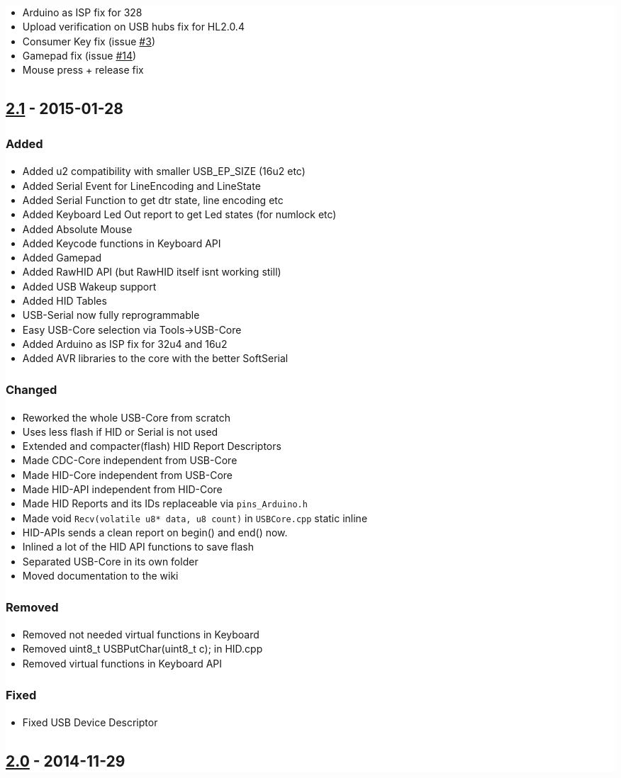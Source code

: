 * Arduino as ISP fix for 328
* Upload verification on USB hubs fix for HL2.0.4
* Consumer Key fix (issue [#3](https://github.com/NicoHood/HID/issues/3))
* Gamepad fix (issue [#14](https://github.com/NicoHood/HID/issues/14))
* Mouse press + release fix


## [2.1] - 2015-01-28

### Added

* Added u2 compatibility with smaller USB_EP_SIZE (16u2 etc)
* Added Serial Event for LineEncoding and LineState
* Added Serial Function to get dtr state, line encoding etc
* Added Keyboard Led Out report to get Led states (for numlock etc)
* Added Absolute Mouse
* Added Keycode functions in Keyboard API
* Added Gamepad
* Added RawHID API (but RawHID itself isnt working still)
* Added USB Wakeup support
* Added HID Tables
* USB-Serial now fully reprogrammable
* Easy USB-Core selection via Tools->USB-Core
* Added Arduino as ISP fix for 32u4 and 16u2
* Added AVR libraries to the core with the better SoftSerial

### Changed

* Reworked the whole USB-Core from scratch
* Uses less flash if HID or Serial is not used
* Extended and compacter(flash) HID Report Descriptors
* Made CDC-Core independent from USB-Core
* Made HID-Core independent from USB-Core
* Made HID-API independent from HID-Core
* Made HID Reports and its IDs replaceable via `pins_Arduino.h`
* Made void `Recv(volatile u8* data, u8 count)` in `USBCore.cpp` static inline
* HID-APIs sends a clean report on begin() and end() now.
* Inlined a lot of the HID API functions to save flash
* Separated USB-Core in its own folder
* Moved documentation to the wiki

### Removed

* Removed not needed virtual functions in Keyboard
* Removed uint8_t USBPutChar(uint8_t c); in HID.cpp
* Removed virtual functions in Keyboard API

### Fixed

* Fixed USB Device Descriptor

## [2.0] - 2014-11-29


[Unreleased]: https://github.com/NicoHood/HID/compare/2.8.3...HEAD
[2.8.3]: https://github.com/NicoHood/HID/compare/2.8.2...2.8.3
[2.8.2]: https://github.com/NicoHood/HID/compare/2.8.1...2.8.2
[2.8.1]: https://github.com/NicoHood/HID/compare/2.8.0...2.8.1
[2.8.0]: https://github.com/NicoHood/HID/compare/2.7.0...2.8.0
[2.7.0]: https://github.com/NicoHood/HID/compare/2.6.2...2.7.0
[2.6.2]: https://github.com/NicoHood/HID/compare/2.6.1...2.6.2
[2.6.1]: https://github.com/NicoHood/HID/compare/2.6.0...2.6.1
[2.6.0]: https://github.com/NicoHood/HID/compare/2.5.0...2.6.0
[2.5.0]: https://github.com/NicoHood/HID/compare/2.4.4...2.5.0
[2.4.4]: https://github.com/NicoHood/HID/compare/2.4.3...2.4.4
[2.4.3]: https://github.com/NicoHood/HID/compare/2.4.2...2.4.3
[2.4.2]: https://github.com/NicoHood/HID/compare/2.4.1...2.4.2
[2.4.1]: https://github.com/NicoHood/HID/compare/2.4...2.4.1
[2.4]: https://github.com/NicoHood/HID/compare/2.2...2.4
[2.2]: https://github.com/NicoHood/HID/compare/2.1...2.2
[2.1]: https://github.com/NicoHood/HID/compare/2.0...2.1
[2.0]: https://github.com/NicoHood/HID/compare/1.8...2.0
[1.8]: https://github.com/NicoHood/HID/releases/tag/1.8